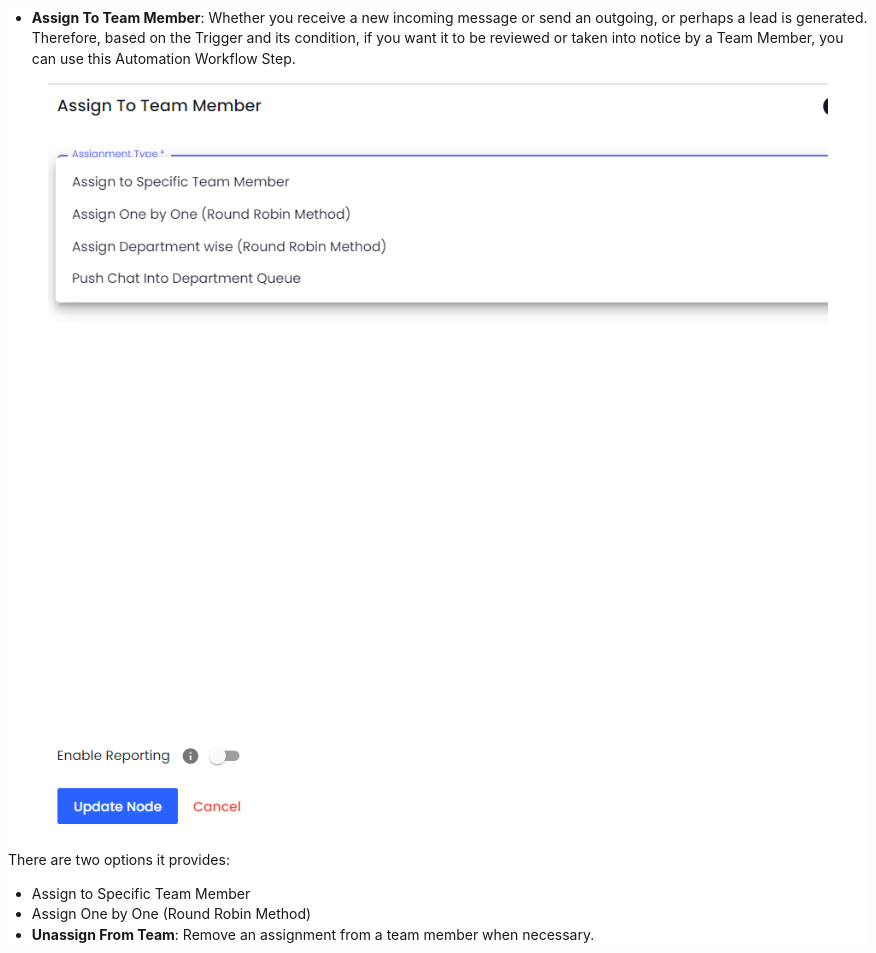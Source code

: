 * **Assign To Team Member**: Whether you receive a new incoming message or send an outgoing, or perhaps a lead is generated. Therefore, based on the Trigger and its condition, if you want it to be reviewed or taken into notice by a Team Member, you can use this Automation Workflow Step.

<figure><img src=".gitbook/assets/image (15).png" alt=""><figcaption></figcaption></figure>

There are two options it provides:

* Assign to Specific Team Member
* Assign One by One (Round Robin Method)
* **Unassign From Team**: Remove an assignment from a team member when necessary.
